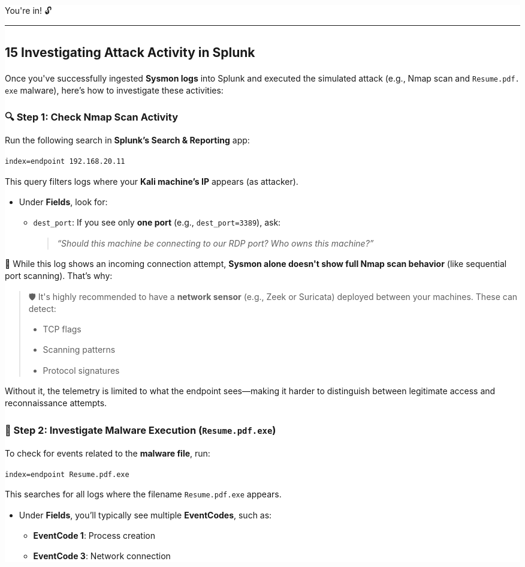You're in! 🔓

---
## 15 Investigating Attack Activity in Splunk

Once you've successfully ingested **Sysmon logs** into Splunk and executed the simulated attack (e.g., Nmap scan and `Resume.pdf.exe` malware), here’s how to investigate these activities:


### 🔍 Step 1: Check Nmap Scan Activity

Run the following search in **Splunk’s Search & Reporting** app:

```spl
index=endpoint 192.168.20.11
```

This query filters logs where your **Kali machine’s IP** appears (as attacker).

- Under **Fields**, look for:
    
    - `dest_port`: If you see only **one port** (e.g., `dest_port=3389`), ask:
        
        > _“Should this machine be connecting to our RDP port? Who owns this machine?”_
        

🧠 While this log shows an incoming connection attempt, **Sysmon alone doesn't show full Nmap scan behavior** (like sequential port scanning). That’s why:

> 🛡️ It's highly recommended to have a **network sensor** (e.g., Zeek or Suricata) deployed between your machines. These can detect:
> 
> - TCP flags
>     
> - Scanning patterns
>     
> - Protocol signatures
>     

Without it, the telemetry is limited to what the endpoint sees—making it harder to distinguish between legitimate access and reconnaissance attempts.


### 🦠 Step 2: Investigate Malware Execution (`Resume.pdf.exe`)

To check for events related to the **malware file**, run:

```spl
index=endpoint Resume.pdf.exe
```

This searches for all logs where the filename `Resume.pdf.exe` appears.

- Under **Fields**, you’ll typically see multiple **EventCodes**, such as:
    
    - **EventCode 1**: Process creation
        
    - **EventCode 3**: Network connection
        